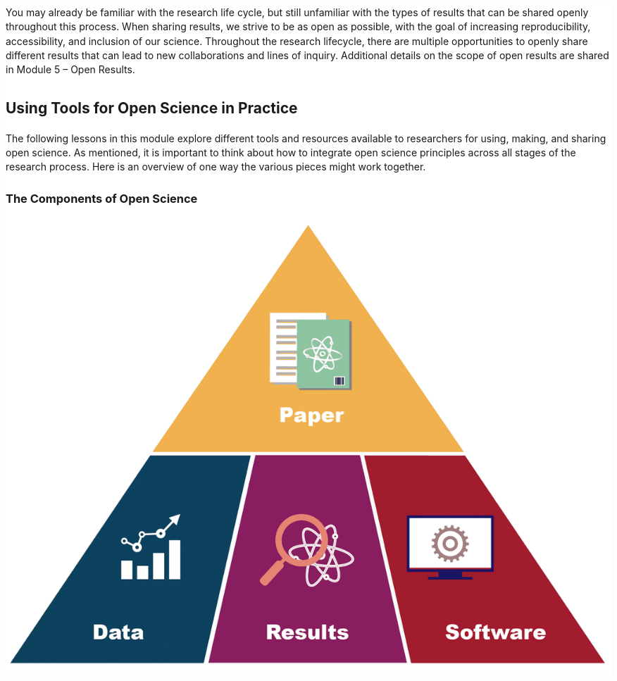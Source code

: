  You may already be familiar with the research life cycle, but still unfamiliar with the types of results that can be shared openly throughout this process. When sharing results, we strive to be as open as possible, with the goal of increasing reproducibility, accessibility, and inclusion of our science. Throughout the research lifecycle, there are multiple opportunities to openly share different results that can lead to new collaborations and lines of inquiry. Additional details on the scope of open results are shared in Module 5 – Open Results.


## Using Tools for Open Science in Practice

The following lessons in this module explore different tools and resources available to researchers for using, making, and sharing open science. As mentioned, it is important to think about how to integrate open science principles across all stages of the research process. Here is an overview of one way the various pieces might work together.

### The Components of Open Science

<img src="../images/media/image7.png" style="width:100%;height:auto;" />
